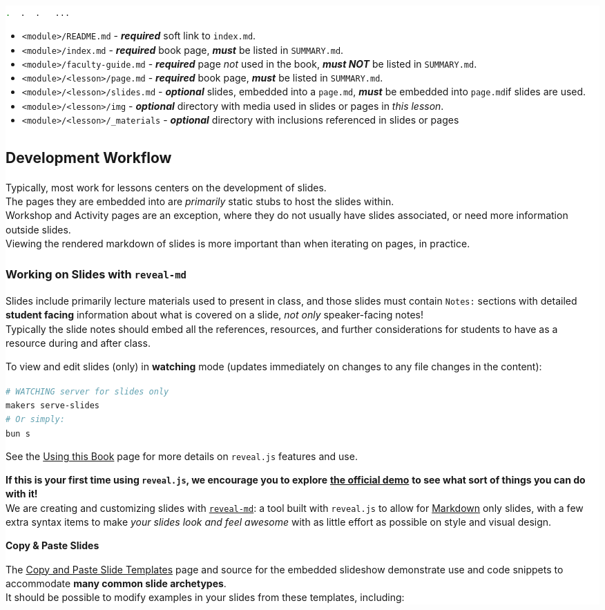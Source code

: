 ```sh
.  .  .   ...
```

* `<module>/README.md` - _**required**_ soft link to `index.md`.
* `<module>/index.md` - _**required**_ book page, _**must**_ be listed in `SUMMARY.md`.
* `<module>/faculty-guide.md` - _**required**_ page _not_ used in the book, _**must NOT**_ be listed in `SUMMARY.md`.
* `<module>/<lesson>/page.md` - _**required**_ book page, _**must**_ be listed in `SUMMARY.md`.
* `<module>/<lesson>/slides.md` - _**optional**_ slides, embedded into a `page.md`, _**must**_ be embedded into `page.md`if slides are used.
* `<module>/<lesson>/img` - _**optional**_ directory with media used in slides or pages in _this lesson_.
* `<module>/<lesson>/_materials` - _**optional**_ directory with inclusions referenced in slides or pages

## Development Workflow

Typically, most work for lessons centers on the development of slides.\
The pages they are embedded into are _primarily_ static stubs to host the slides within.\
Workshop and Activity pages are an exception, where they do not usually have slides associated, or need more information outside slides.\
Viewing the rendered markdown of slides is more important than when iterating on pages, in practice.

### Working on Slides with `reveal-md`

Slides include primarily lecture materials used to present in class, and those slides must contain `Notes:` sections with detailed **student facing** information about what is covered on a slide, _not only_ speaker-facing notes!\
Typically the slide notes should embed all the references, resources, and further considerations for students to have as a resource during and after class.

To view and edit slides (only) in **watching** mode (updates immediately on changes to any file changes in the content):

```sh
# WATCHING server for slides only
makers serve-slides
# Or simply:
bun s
```

See the [Using this Book](how-to/page.md) page for more details on `reveal.js` features and use.

**If this is your first time using `reveal.js`, we encourage you to explore** [**the official demo**](https://revealjs.com/demo/#/2) **to see what sort of things you can do with it!**\
We are creating and customizing slides with [`reveal-md`](https://github.com/webpro/reveal-md): a tool built with `reveal.js` to allow for [Markdown](https://commonmark.org/help/) only slides, with a few extra syntax items to make _your slides look and feel awesome_ with as little effort as possible on style and visual design.

**Copy & Paste Slides**

The [Copy and Paste Slide Templates](copy-paste-slides/page.md) page and source for the embedded slideshow demonstrate use and code snippets to accommodate **many common slide archetypes**.\
It should be possible to modify examples in your slides from these templates, including:
